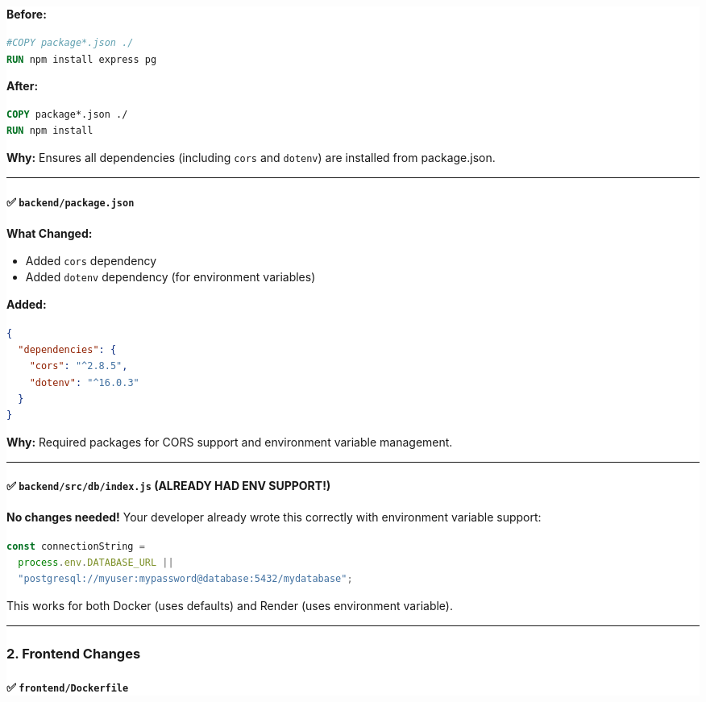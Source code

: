 **Before:**

```dockerfile
#COPY package*.json ./
RUN npm install express pg
```

**After:**

```dockerfile
COPY package*.json ./
RUN npm install
```

**Why:** Ensures all dependencies (including `cors` and `dotenv`) are installed from package.json.

---

#### ✅ `backend/package.json`

**What Changed:**

- Added `cors` dependency
- Added `dotenv` dependency (for environment variables)

**Added:**

```json
{
  "dependencies": {
    "cors": "^2.8.5",
    "dotenv": "^16.0.3"
  }
}
```

**Why:** Required packages for CORS support and environment variable management.

---

#### ✅ `backend/src/db/index.js` (ALREADY HAD ENV SUPPORT!)

**No changes needed!** Your developer already wrote this correctly with environment variable support:

```javascript
const connectionString =
  process.env.DATABASE_URL ||
  "postgresql://myuser:mypassword@database:5432/mydatabase";
```

This works for both Docker (uses defaults) and Render (uses environment variable).

---

### 2. Frontend Changes

#### ✅ `frontend/Dockerfile`
